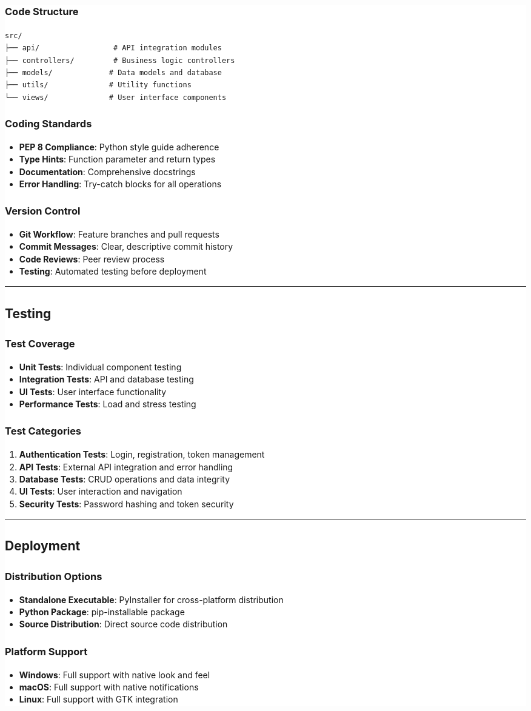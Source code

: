 ### Code Structure
```
src/
├── api/                 # API integration modules
├── controllers/         # Business logic controllers
├── models/             # Data models and database
├── utils/              # Utility functions
└── views/              # User interface components
```

### Coding Standards
- **PEP 8 Compliance**: Python style guide adherence
- **Type Hints**: Function parameter and return types
- **Documentation**: Comprehensive docstrings
- **Error Handling**: Try-catch blocks for all operations

### Version Control
- **Git Workflow**: Feature branches and pull requests
- **Commit Messages**: Clear, descriptive commit history
- **Code Reviews**: Peer review process
- **Testing**: Automated testing before deployment

---

## Testing

### Test Coverage
- **Unit Tests**: Individual component testing
- **Integration Tests**: API and database testing
- **UI Tests**: User interface functionality
- **Performance Tests**: Load and stress testing

### Test Categories
1. **Authentication Tests**: Login, registration, token management
2. **API Tests**: External API integration and error handling
3. **Database Tests**: CRUD operations and data integrity
4. **UI Tests**: User interaction and navigation
5. **Security Tests**: Password hashing and token security

---

## Deployment

### Distribution Options
- **Standalone Executable**: PyInstaller for cross-platform distribution
- **Python Package**: pip-installable package
- **Source Distribution**: Direct source code distribution

### Platform Support
- **Windows**: Full support with native look and feel
- **macOS**: Full support with native notifications
- **Linux**: Full support with GTK integration
